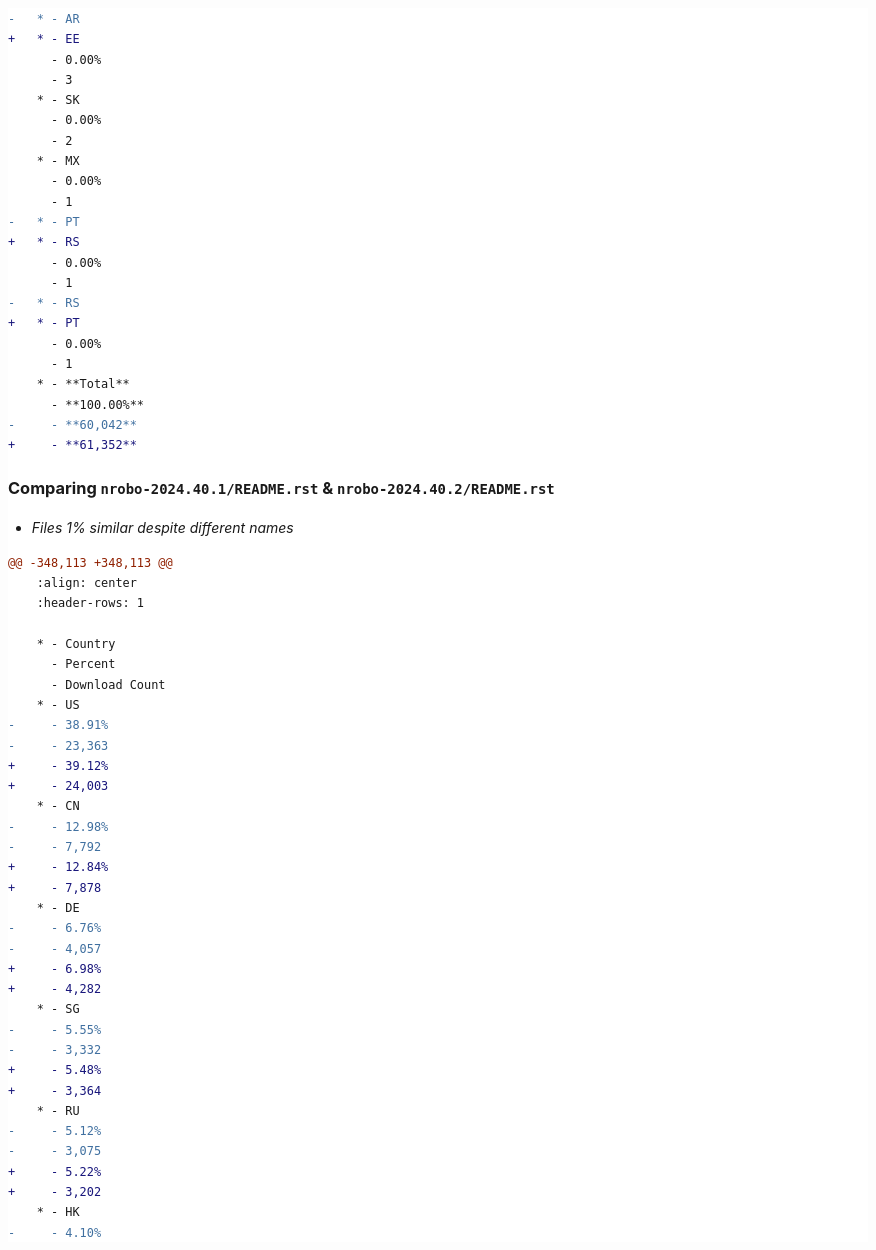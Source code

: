 ```diff
-   * - AR
+   * - EE
      - 0.00%
      - 3
    * - SK
      - 0.00%
      - 2
    * - MX
      - 0.00%
      - 1
-   * - PT
+   * - RS
      - 0.00%
      - 1
-   * - RS
+   * - PT
      - 0.00%
      - 1
    * - **Total**
      - **100.00%**
-     - **60,042**
+     - **61,352**
```

### Comparing `nrobo-2024.40.1/README.rst` & `nrobo-2024.40.2/README.rst`

 * *Files 1% similar despite different names*

```diff
@@ -348,113 +348,113 @@
    :align: center
    :header-rows: 1
 
    * - Country
      - Percent
      - Download Count
    * - US
-     - 38.91%
-     - 23,363
+     - 39.12%
+     - 24,003
    * - CN
-     - 12.98%
-     - 7,792
+     - 12.84%
+     - 7,878
    * - DE
-     - 6.76%
-     - 4,057
+     - 6.98%
+     - 4,282
    * - SG
-     - 5.55%
-     - 3,332
+     - 5.48%
+     - 3,364
    * - RU
-     - 5.12%
-     - 3,075
+     - 5.22%
+     - 3,202
    * - HK
-     - 4.10%
```
